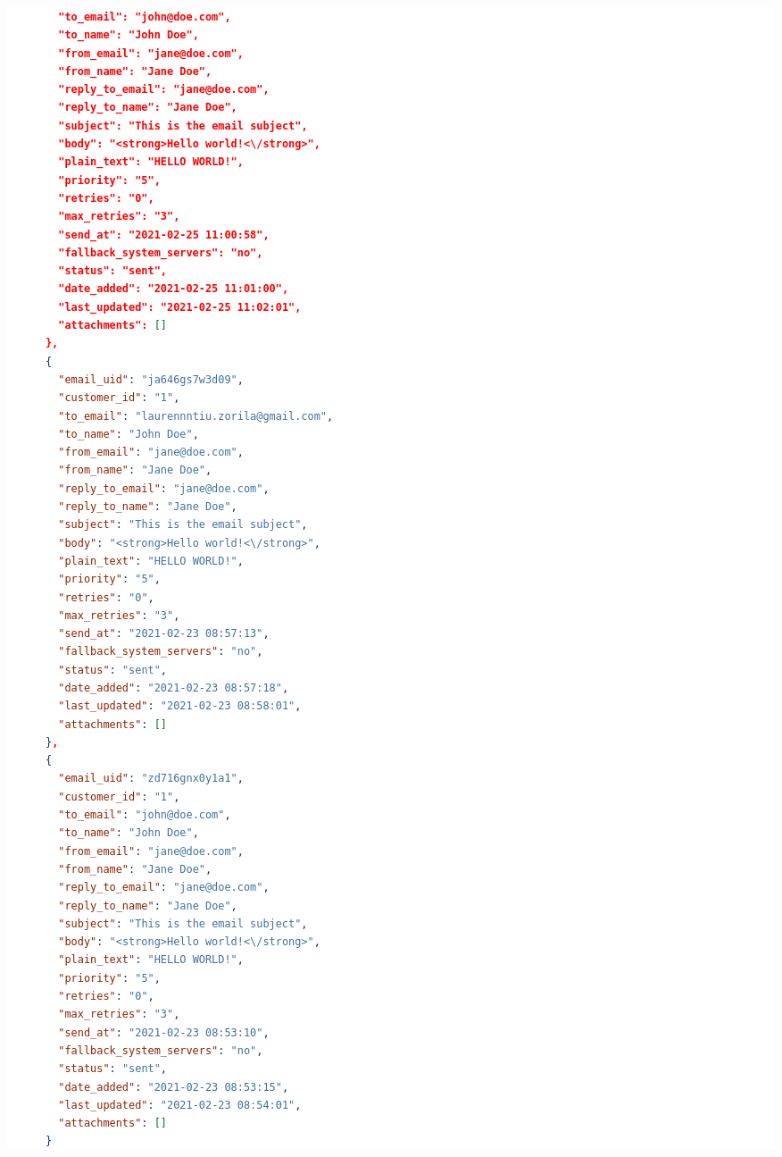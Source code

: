 ```json
        "to_email": "john@doe.com",
        "to_name": "John Doe",
        "from_email": "jane@doe.com",
        "from_name": "Jane Doe",
        "reply_to_email": "jane@doe.com",
        "reply_to_name": "Jane Doe",
        "subject": "This is the email subject",
        "body": "<strong>Hello world!<\/strong>",
        "plain_text": "HELLO WORLD!",
        "priority": "5",
        "retries": "0",
        "max_retries": "3",
        "send_at": "2021-02-25 11:00:58",
        "fallback_system_servers": "no",
        "status": "sent",
        "date_added": "2021-02-25 11:01:00",
        "last_updated": "2021-02-25 11:02:01",
        "attachments": []
      },
      {
        "email_uid": "ja646gs7w3d09",
        "customer_id": "1",
        "to_email": "laurennntiu.zorila@gmail.com",
        "to_name": "John Doe",
        "from_email": "jane@doe.com",
        "from_name": "Jane Doe",
        "reply_to_email": "jane@doe.com",
        "reply_to_name": "Jane Doe",
        "subject": "This is the email subject",
        "body": "<strong>Hello world!<\/strong>",
        "plain_text": "HELLO WORLD!",
        "priority": "5",
        "retries": "0",
        "max_retries": "3",
        "send_at": "2021-02-23 08:57:13",
        "fallback_system_servers": "no",
        "status": "sent",
        "date_added": "2021-02-23 08:57:18",
        "last_updated": "2021-02-23 08:58:01",
        "attachments": []
      },
      {
        "email_uid": "zd716gnx0y1a1",
        "customer_id": "1",
        "to_email": "john@doe.com",
        "to_name": "John Doe",
        "from_email": "jane@doe.com",
        "from_name": "Jane Doe",
        "reply_to_email": "jane@doe.com",
        "reply_to_name": "Jane Doe",
        "subject": "This is the email subject",
        "body": "<strong>Hello world!<\/strong>",
        "plain_text": "HELLO WORLD!",
        "priority": "5",
        "retries": "0",
        "max_retries": "3",
        "send_at": "2021-02-23 08:53:10",
        "fallback_system_servers": "no",
        "status": "sent",
        "date_added": "2021-02-23 08:53:15",
        "last_updated": "2021-02-23 08:54:01",
        "attachments": []
      }
```